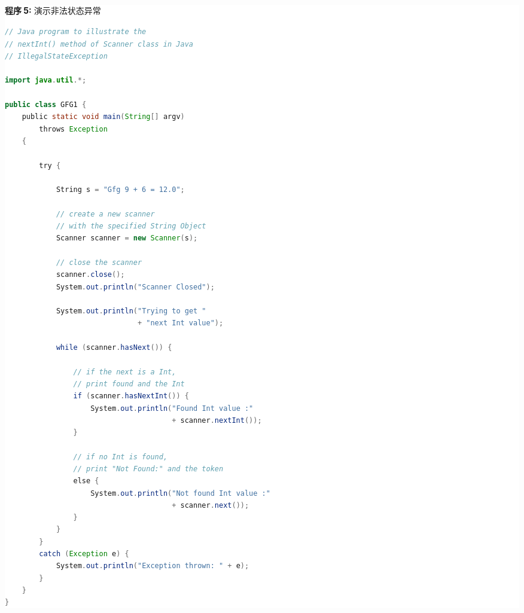 **程序 5:** 演示非法状态异常

```java
// Java program to illustrate the
// nextInt() method of Scanner class in Java
// IllegalStateException

import java.util.*;

public class GFG1 {
    public static void main(String[] argv)
        throws Exception
    {

        try {

            String s = "Gfg 9 + 6 = 12.0";

            // create a new scanner
            // with the specified String Object
            Scanner scanner = new Scanner(s);

            // close the scanner
            scanner.close();
            System.out.println("Scanner Closed");

            System.out.println("Trying to get "
                               + "next Int value");

            while (scanner.hasNext()) {

                // if the next is a Int,
                // print found and the Int
                if (scanner.hasNextInt()) {
                    System.out.println("Found Int value :"
                                       + scanner.nextInt());
                }

                // if no Int is found,
                // print "Not Found:" and the token
                else {
                    System.out.println("Not found Int value :"
                                       + scanner.next());
                }
            }
        }
        catch (Exception e) {
            System.out.println("Exception thrown: " + e);
        }
    }
}
```
